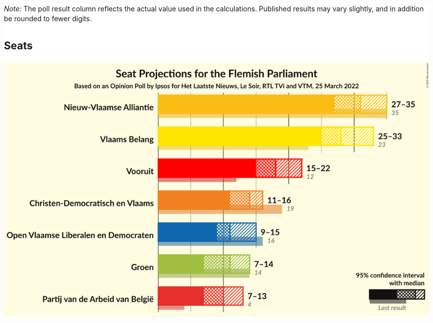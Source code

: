 *Note:* The poll result column reflects the actual value used in the calculations. Published results may vary slightly, and in addition be rounded to fewer digits.

## Seats

![Graph with seats not yet produced](2022-03-25-Ipsos-seats.png "Seats")
